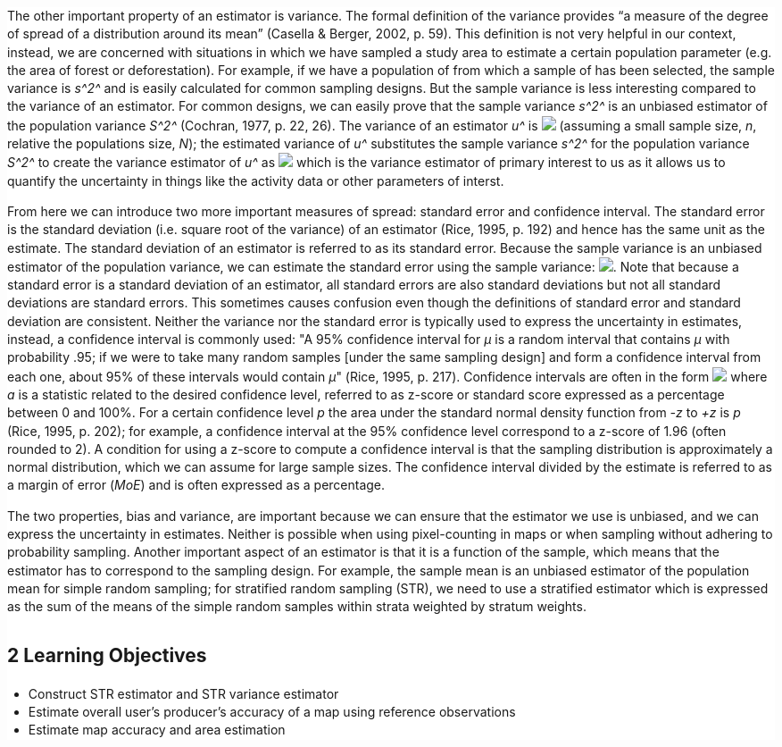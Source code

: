 The other important property of an estimator is variance. The formal definition of the variance provides “a measure of the degree of spread of a distribution around its mean” (Casella & Berger, 2002, p. 59). This definition is not very helpful in our context, instead, we are concerned with situations in which we have sampled a study area to estimate a certain population parameter (e.g. the area of forest or deforestation). For example, if we have a population of from which a sample of has been selected, the sample variance is *s^2^* and is easily calculated for common sampling designs. But the sample variance is less interesting compared to the variance of an estimator. For common designs, we can easily prove that the sample variance *s^2^*  is an unbiased estimator of the population variance *S^2^* (Cochran, 1977, p. 22, 26). The variance of an estimator *u^*  is ![](https://latex.codecogs.com/gif.latex?\inline&space;\textup{V}(\hat{\mu})&space;=&space;S^2&space;\div&space;n) (assuming a small sample size, *n*, relative the populations size, *N*); the estimated variance of *u^* substitutes the sample variance *s^2^* for the population variance *S^2^* to create the variance estimator of  *u^*   as ![](https://latex.codecogs.com/gif.latex?\inline&space;\hat{V}(\hat{\mu})&space;=&space;s^2&space;\div&space;n) which is the variance estimator of primary interest to us as it allows us to quantify the uncertainty in things like the activity data or other parameters of interst.  

From here we can introduce two more important measures of spread: standard error and confidence interval. The standard error is the standard deviation (i.e. square root of the variance) of an estimator (Rice, 1995, p. 192) and hence has the same unit as the estimate. The standard deviation of an estimator is referred to as its standard error. Because the sample variance is an unbiased estimator of the population variance, we can estimate the standard error using the sample variance: ![](https://latex.codecogs.com/gif.latex?\inline&space;\textup{SE}(\hat{\mu})&space;=&space;\hat{V}(\hat{\mu})&space;\div&space;\sqrt{n}). Note that because a standard error is a standard deviation of an estimator, all standard errors are also standard deviations but not all standard deviations are standard errors. This sometimes causes confusion even though the definitions of standard error and standard deviation are consistent. Neither the variance nor the standard error is typically used to express the uncertainty in estimates, instead, a confidence interval is commonly used: "A 95% confidence interval for *μ* is a random interval that contains *μ* with probability .95; if we were to take many random samples [under the same sampling design] and form a confidence interval from each one, about 95% of these intervals would contain *μ*" (Rice, 1995, p. 217). Confidence intervals are often in the form ![](https://latex.codecogs.com/gif.latex?\inline&space;\hat{\mu}&space;\pm&space;a\times\textup{SE}(\hat{\mu})) where *a* is a statistic related to the desired confidence level, referred to as z-score or standard score expressed as a percentage between 0 and 100%. For a certain confidence level *p* the area under the standard normal density function from *-z* to *+z* is *p* (Rice, 1995, p. 202); for example, a confidence interval at the 95% confidence level  correspond to a z-score of 1.96 (often rounded to 2). A condition for using a z-score to compute a confidence interval is that the sampling distribution is approximately a normal distribution, which we can assume for large sample sizes. The confidence interval divided by the estimate is referred to as a margin of error (*MoE*) and is often expressed as a percentage.

The two properties, bias and variance, are important because we can ensure that the estimator we use is unbiased, and we can express the uncertainty in estimates. Neither is possible when using pixel-counting in maps or when sampling without adhering to probability sampling.  Another important aspect of an estimator is that it is a function of the sample, which means that the estimator has to correspond to the sampling design. For example, the sample mean is an unbiased estimator of the population mean for simple random sampling; for stratified random sampling (STR), we need to use a stratified estimator which is expressed as the sum of the means of the simple random samples within strata weighted by stratum weights.

## 2 Learning Objectives

* Construct STR estimator and STR variance estimator
* Estimate overall user’s producer’s accuracy of a map using reference observations
* Estimate map accuracy and area estimation
